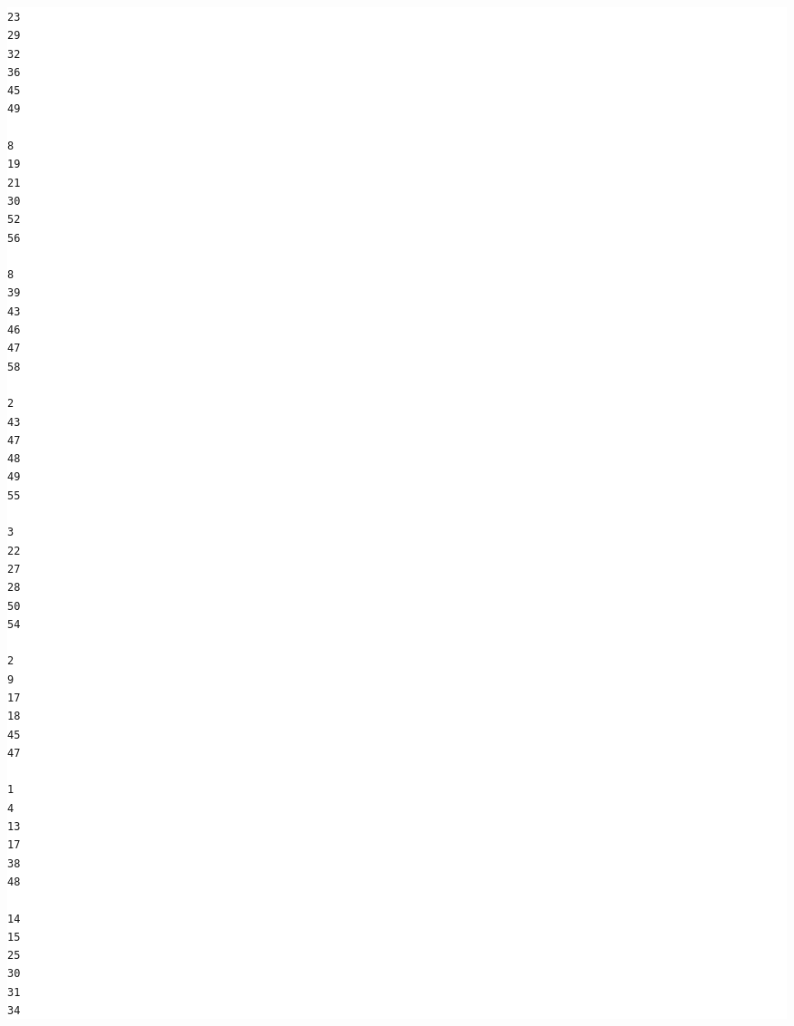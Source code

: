     23
    29
    32
    36
    45
    49

    8
    19
    21
    30
    52
    56

    8
    39
    43
    46
    47
    58

    2
    43
    47
    48
    49
    55

    3
    22
    27
    28
    50
    54

    2
    9
    17
    18
    45
    47

    1
    4
    13
    17
    38
    48

    14
    15
    25
    30
    31
    34

